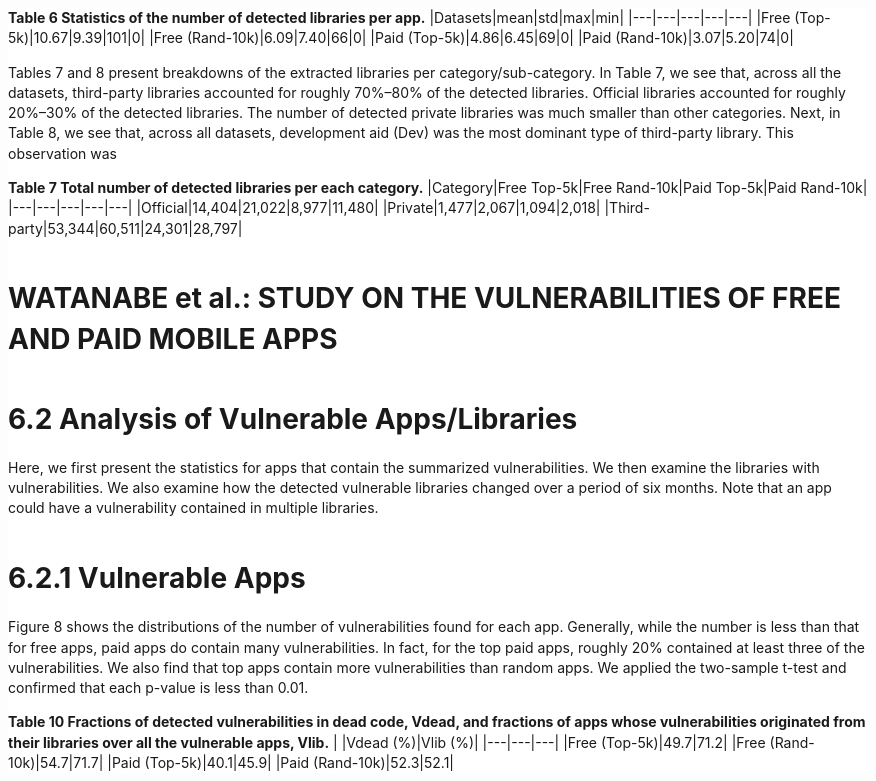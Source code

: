 **Table 6 Statistics of the number of detected libraries per app.**
|Datasets|mean|std|max|min|
|---|---|---|---|---|
|Free (Top-5k)|10.67|9.39|101|0|
|Free (Rand-10k)|6.09|7.40|66|0|
|Paid (Top-5k)|4.86|6.45|69|0|
|Paid (Rand-10k)|3.07|5.20|74|0|

Tables 7 and 8 present breakdowns of the extracted libraries per category/sub-category. In Table 7, we see that, across all the datasets, third-party libraries accounted for roughly 70%–80% of the detected libraries. Official libraries accounted for roughly 20%–30% of the detected libraries. The number of detected private libraries was much smaller than other categories. Next, in Table 8, we see that, across all datasets, development aid (Dev) was the most dominant type of third-party library. This observation was

**Table 7 Total number of detected libraries per each category.**
|Category|Free Top-5k|Free Rand-10k|Paid Top-5k|Paid Rand-10k|
|---|---|---|---|---|
|Official|14,404|21,022|8,977|11,480|
|Private|1,477|2,067|1,094|2,018|
|Third-party|53,344|60,511|24,301|28,797|

# WATANABE et al.: STUDY ON THE VULNERABILITIES OF FREE AND PAID MOBILE APPS

# 6.2 Analysis of Vulnerable Apps/Libraries

Here, we first present the statistics for apps that contain the summarized vulnerabilities. We then examine the libraries with vulnerabilities. We also examine how the detected vulnerable libraries changed over a period of six months. Note that an app could have a vulnerability contained in multiple libraries.

# 6.2.1 Vulnerable Apps

Figure 8 shows the distributions of the number of vulnerabilities found for each app. Generally, while the number is less than that for free apps, paid apps do contain many vulnerabilities. In fact, for the top paid apps, roughly 20% contained at least three of the vulnerabilities. We also find that top apps contain more vulnerabilities than random apps. We applied the two-sample t-test and confirmed that each p-value is less than 0.01.

**Table 10 Fractions of detected vulnerabilities in dead code, Vdead, and fractions of apps whose vulnerabilities originated from their libraries over all the vulnerable apps, Vlib.**
| |Vdead (%)|Vlib (%)|
|---|---|---|
|Free (Top-5k)|49.7|71.2|
|Free (Rand-10k)|54.7|71.7|
|Paid (Top-5k)|40.1|45.9|
|Paid (Rand-10k)|52.3|52.1|
